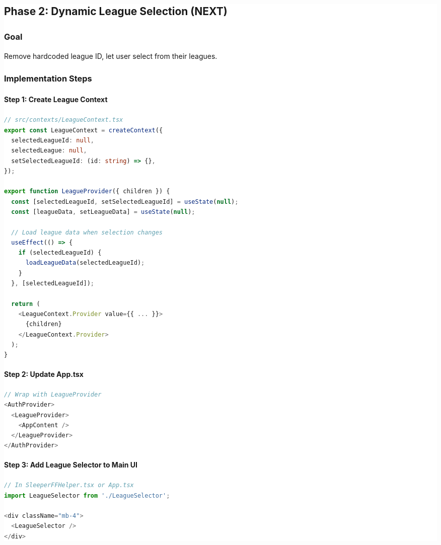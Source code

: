 ## Phase 2: Dynamic League Selection (NEXT)

### Goal
Remove hardcoded league ID, let user select from their leagues.

### Implementation Steps

#### Step 1: Create League Context
```typescript
// src/contexts/LeagueContext.tsx
export const LeagueContext = createContext({
  selectedLeagueId: null,
  selectedLeague: null,
  setSelectedLeagueId: (id: string) => {},
});

export function LeagueProvider({ children }) {
  const [selectedLeagueId, setSelectedLeagueId] = useState(null);
  const [leagueData, setLeagueData] = useState(null);
  
  // Load league data when selection changes
  useEffect(() => {
    if (selectedLeagueId) {
      loadLeagueData(selectedLeagueId);
    }
  }, [selectedLeagueId]);
  
  return (
    <LeagueContext.Provider value={{ ... }}>
      {children}
    </LeagueContext.Provider>
  );
}
```

#### Step 2: Update App.tsx
```typescript
// Wrap with LeagueProvider
<AuthProvider>
  <LeagueProvider>
    <AppContent />
  </LeagueProvider>
</AuthProvider>
```

#### Step 3: Add League Selector to Main UI
```typescript
// In SleeperFFHelper.tsx or App.tsx
import LeagueSelector from './LeagueSelector';

<div className="mb-4">
  <LeagueSelector />
</div>
```
